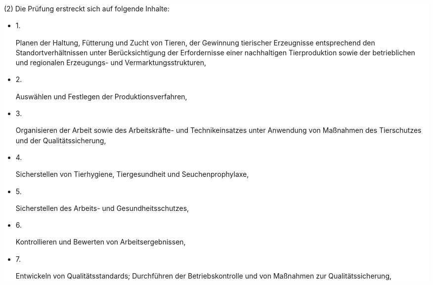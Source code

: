 (2) Die Prüfung erstreckt sich auf folgende Inhalte:

  - 1\.
    
    <div>
    
    Planen der Haltung, Fütterung und Zucht von Tieren, der Gewinnung
    tierischer Erzeugnisse entsprechend den Standortverhältnissen unter
    Berücksichtigung der Erfordernisse einer nachhaltigen Tierproduktion
    sowie der betrieblichen und regionalen Erzeugungs- und
    Vermarktungsstrukturen,
    
    </div>

  - 2\.
    
    <div>
    
    Auswählen und Festlegen der Produktionsverfahren,
    
    </div>

  - 3\.
    
    <div>
    
    Organisieren der Arbeit sowie des Arbeitskräfte- und
    Technikeinsatzes unter Anwendung von Maßnahmen des Tierschutzes und
    der Qualitätssicherung,
    
    </div>

  - 4\.
    
    <div>
    
    Sicherstellen von Tierhygiene, Tiergesundheit und Seuchenprophylaxe,
    
    </div>

  - 5\.
    
    <div>
    
    Sicherstellen des Arbeits- und Gesundheitsschutzes,
    
    </div>

  - 6\.
    
    <div>
    
    Kontrollieren und Bewerten von Arbeitsergebnissen,
    
    </div>

  - 7\.
    
    <div>
    
    Entwickeln von Qualitätsstandards; Durchführen der Betriebskontrolle
    und von Maßnahmen zur Qualitätssicherung,
    
    </div>
